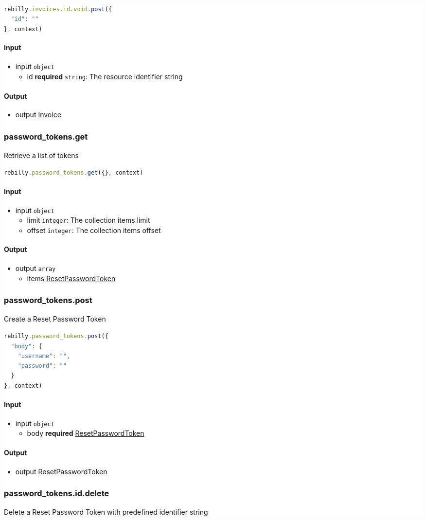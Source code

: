 

```js
rebilly.invoices.id.void.post({
  "id": ""
}, context)
```

#### Input
* input `object`
  * id **required** `string`: The resource identifier string

#### Output
* output [Invoice](#invoice)

### password_tokens.get
Retrieve a list of tokens



```js
rebilly.password_tokens.get({}, context)
```

#### Input
* input `object`
  * limit `integer`: The collection items limit
  * offset `integer`: The collection items offset

#### Output
* output `array`
  * items [ResetPasswordToken](#resetpasswordtoken)

### password_tokens.post
Create a Reset Password Token



```js
rebilly.password_tokens.post({
  "body": {
    "username": "",
    "password": ""
  }
}, context)
```

#### Input
* input `object`
  * body **required** [ResetPasswordToken](#resetpasswordtoken)

#### Output
* output [ResetPasswordToken](#resetpasswordtoken)

### password_tokens.id.delete
Delete a Reset Password Token with predefined identifier string

